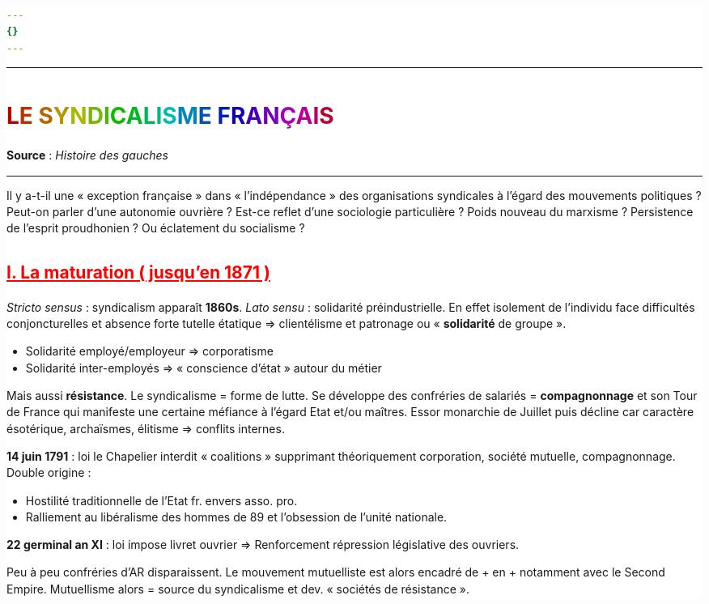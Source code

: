 ```yaml
---
{}
---
```

***
# <span style="color:#B80000">L</span><span style="color:#B83200">E</span> <span style="color:#B86400">S</span><span style="color:#B89600">Y</span><span style="color:#A7B800">N</span><span style="color:#75B800">D</span><span style="color:#43B800">I</span><span style="color:#11B800">C</span><span style="color:#00B821">A</span><span style="color:#00B853">L</span><span style="color:#00B886">I</span><span style="color:#00B8B8">S</span><span style="color:#0086B8">M</span><span style="color:#0053B8">E</span> <span style="color:#0021B8">F</span><span style="color:#1100B8">R</span><span style="color:#4300B8">A</span><span style="color:#7500B8">N</span><span style="color:#A700B8">Ç</span><span style="color:#B80096">A</span><span style="color:#B80064">I</span><span style="color:#B80032">S</span> 
**Source** : *Histoire des gauches*
***
Il y a-t-il une « exception française » dans « l’indépendance » des organisations syndicales à l’égard des mouvements politiques ? Peut-on parler d’une autonomie ouvrière ? Est-ce reflet d’une sociologie particulière ? Poids nouveau du marxisme ? Persistence de l’esprit proudhonien ? Ou éclatement du socialisme ? 

## <span style="color:red"><u>I. La maturation ( jusqu’en 1871 )</u></span>

*Stricto sensus* : syndicalism apparaît **1860s**. *Lato sensu* : solidarité préindustrielle. En effet isolement de l’individu face difficultés conjoncturelles et absence forte tutelle étatique ⇒ clientélisme et patronage ou « **solidarité** de groupe ».
- Solidarité employé/employeur ⇒ corporatisme 
- Solidarité inter-employés ⇒ « conscience d’état » autour du métier 

Mais aussi **résistance**. Le syndicalisme = forme de lutte. Se développe des confréries de salariés = **compagnonnage** et son Tour de France qui manifeste une certaine méfiance à l’égard Etat et/ou maîtres. Essor monarchie de Juillet puis décline car caractère ésotérique, archaïsmes, élitisme ⇒ conflits internes. 

**14 juin 1791** : loi le Chapelier interdit « coalitions » supprimant théoriquement corporation, société mutuelle, compagnonnage. Double origine : 
- Hostilité traditionnelle de l’Etat fr. envers asso. pro. 
- Ralliement au libéralisme des hommes de 89 et l’obsession de l’unité nationale.

**22 germinal an XI** : loi impose livret ouvrier ⇒ Renforcement répression législative des ouvriers.

Peu à peu confréries d’AR disparaissent. Le mouvement mutuelliste est alors encadré de + en + notamment avec le Second Empire. Mutuellisme alors = source du syndicalisme et dev. « sociétés de résistance ». 

